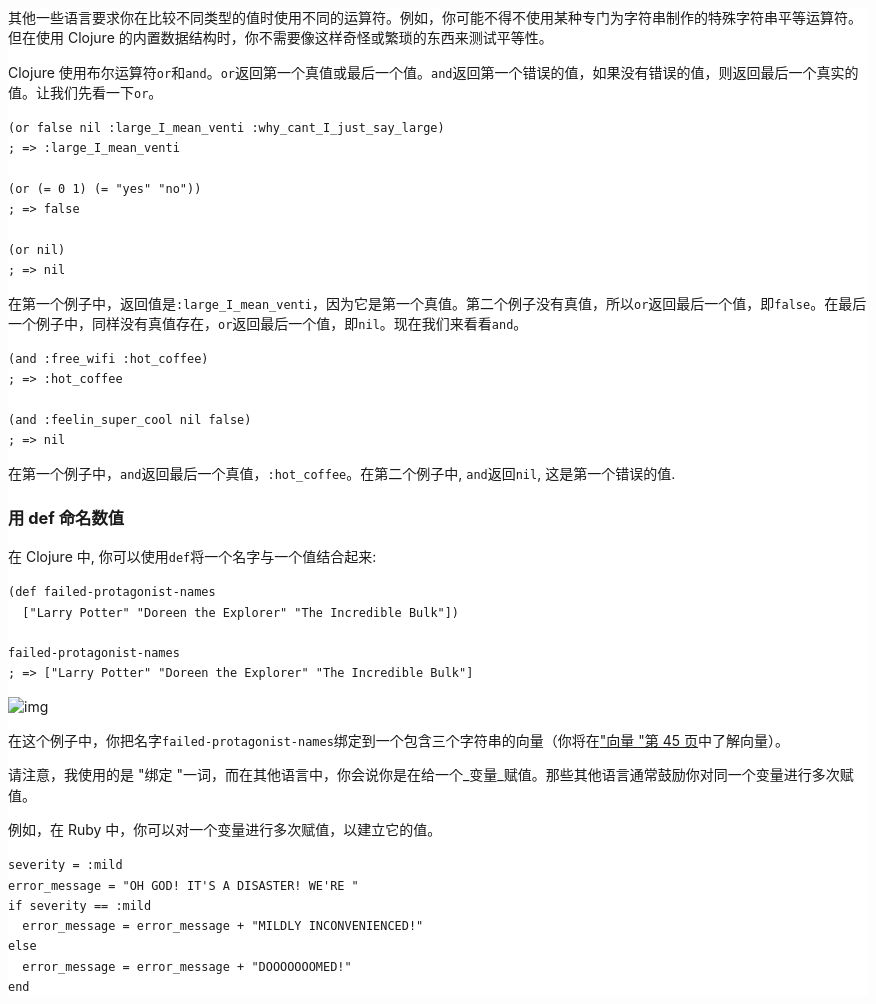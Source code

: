 其他一些语言要求你在比较不同类型的值时使用不同的运算符。例如，你可能不得不使用某种专门为字符串制作的特殊字符串平等运算符。但在使用 Clojure 的内置数据结构时，你不需要像这样奇怪或繁琐的东西来测试平等性。

Clojure 使用布尔运算符`or`和`and`。`or`返回第一个真值或最后一个值。`and`返回第一个错误的值，如果没有错误的值，则返回最后一个真实的值。让我们先看一下`or`。

```
(or false nil :large_I_mean_venti :why_cant_I_just_say_large)
; => :large_I_mean_venti

(or (= 0 1) (= "yes" "no"))
; => false

(or nil)
; => nil
```

在第一个例子中，返回值是`:large_I_mean_venti`，因为它是第一个真值。第二个例子没有真值，所以`or`返回最后一个值，即`false`。在最后一个例子中，同样没有真值存在，`or`返回最后一个值，即`nil`。现在我们来看看`and`。

```
(and :free_wifi :hot_coffee)
; => :hot_coffee

(and :feelin_super_cool nil false)
; => nil
```

在第一个例子中，`and`返回最后一个真值，`:hot_coffee`。在第二个例子中, `and`返回`nil`, 这是第一个错误的值.

### 用 def 命名数值

在 Clojure 中, 你可以使用`def`将一个名字与一个值结合起来:

```
(def failed-protagonist-names
  ["Larry Potter" "Doreen the Explorer" "The Incredible Bulk"])

failed-protagonist-names
; => ["Larry Potter" "Doreen the Explorer" "The Incredible Bulk"]
```

![img](https://www.braveclojure.com/assets/images/cftbat/do-things/larry-potter.png)

在这个例子中，你把名字`failed-protagonist-names`绑定到一个包含三个字符串的向量（你将在["向量 "第 45 页](https://www.braveclojure.com/do-things/#Anchor-3)中了解向量）。

请注意，我使用的是 "绑定 "一词，而在其他语言中，你会说你是在给一个_变量_赋值。那些其他语言通常鼓励你对同一个变量进行多次赋值。

例如，在 Ruby 中，你可以对一个变量进行多次赋值，以建立它的值。

```
severity = :mild
error_message = "OH GOD! IT'S A DISASTER! WE'RE "
if severity == :mild
  error_message = error_message + "MILDLY INCONVENIENCED!"
else
  error_message = error_message + "DOOOOOOOMED!"
end
```

